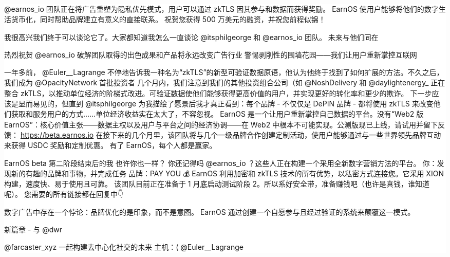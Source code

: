@earnos_io
团队正在将广告重塑为隐私优先模式，用户可以通过 zkTLS 因其参与和数据而获得奖励。
EarnOS 使用户能够将他们的数字生活货币化，同时帮助品牌建立有意义的直接联系。
祝贺您获得 500 万美元的融资，并祝您前程似锦！

我很高兴我们终于可以谈论它了。大家都知道我怎么一直谈论
@itsphilgeorge
和
@earnos_io
团队。
未来与他们同在

热烈祝贺
@earnos_io
破解团队取得的出色成果和产品将永远改变广告行业
警惕剥削性的围墙花园——我们让用户重新掌控互联网

一年多前， 
@Euler__Lagrange
不停地告诉我一种名为“zkTLS”的新型可验证数据原语，他认为他终于找到了如何扩展的方法。不久之后，我们成为
@OpacityNetwork
首批投资者
几个月内，我们注意到我们的其他投资组合公司（如
@NoshDelivery
和
@daylightenergy_
正在整合 zkTLS，以推动单位经济的阶梯式改进。可验证数据使他们能够获得更高价值的用户，并实现更好的转化率和更少的欺诈。
下一步应该是显而易见的，但直到
@itsphilgeorge
为我描绘了愿景后我才真正看到：每个品牌 - 不仅仅是 DePIN 品牌 - 都将使用 zkTLS 来改变他们获取和服务用户的方式……单位经济收益实在太大了，不容忽视。
EarnOS 是一个让用户重新掌控自己数据的平台。没有“Web2 版 EarnOS”：核心价值主张——数据主权以及用户与平台之间的经济协调——在 Web2 中根本不可能实现。公测版现已上线，请试用并留下反馈： https://beta.earnos.io
在接下来的几个月里，该团队将与几个一级品牌合作创建定制活动，使用户能够通过与一些世界领先品牌互动来获得 USDC 奖励和定制优惠。
有了 EarnOS，每个人都是赢家。

EarnOS beta 第二阶段结束后的我
也许你也一样？
你还记得吗
@earnos_io
 ？这些人正在构建一个采用全新数字营销方法的平台。
你：发现新的有趣的品牌和事物，并完成任务
品牌：PAY YOU 💰
EarnOS 利用加密和 zkTLS 技术的所有优势，以私密方式连接您。它采用 XION 构建，速度快、易于使用且可靠。
该团队目前正在准备于 1 月底启动测试阶段 2。所以系好安全带，准备赚钱吧（也许是真钱，谁知道呢）。
您需要的所有链接都在回复中👇

数字广告中存在一个悖论：品牌优化的是印象，而不是意图。
EarnOS 通过创建一个自愿参与且经过验证的系统来颠覆这一模式。

新篇章 - 与
@dwr
 
@farcaster_xyz
一起构建去中心化社交的未来
主机：( 
@Euler__Lagrange
 